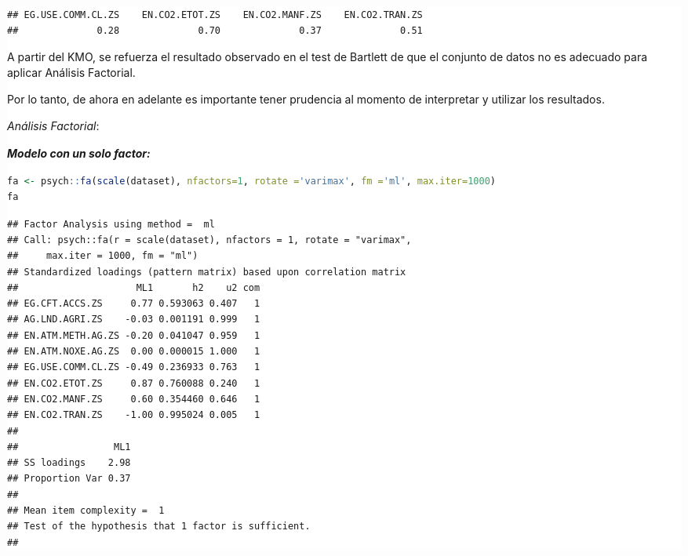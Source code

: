     ## EG.USE.COMM.CL.ZS    EN.CO2.ETOT.ZS    EN.CO2.MANF.ZS    EN.CO2.TRAN.ZS 
    ##              0.28              0.70              0.37              0.51

A partir del KMO, se refuerza el resultado observado en el test de
Bartlett de que el conjunto de datos no es adecuado para aplicar
Análisis Factorial.

Por lo tanto, de ahora en adelante es importante tener prudencia al
momento de interpretar y utilizar los resultados.

*Análisis Factorial*:

***Modelo con un solo factor:***

``` r
fa <- psych::fa(scale(dataset), nfactors=1, rotate ='varimax', fm ='ml', max.iter=1000)
fa
```

    ## Factor Analysis using method =  ml
    ## Call: psych::fa(r = scale(dataset), nfactors = 1, rotate = "varimax", 
    ##     max.iter = 1000, fm = "ml")
    ## Standardized loadings (pattern matrix) based upon correlation matrix
    ##                     ML1       h2    u2 com
    ## EG.CFT.ACCS.ZS     0.77 0.593063 0.407   1
    ## AG.LND.AGRI.ZS    -0.03 0.001191 0.999   1
    ## EN.ATM.METH.AG.ZS -0.20 0.041047 0.959   1
    ## EN.ATM.NOXE.AG.ZS  0.00 0.000015 1.000   1
    ## EG.USE.COMM.CL.ZS -0.49 0.236933 0.763   1
    ## EN.CO2.ETOT.ZS     0.87 0.760088 0.240   1
    ## EN.CO2.MANF.ZS     0.60 0.354460 0.646   1
    ## EN.CO2.TRAN.ZS    -1.00 0.995024 0.005   1
    ## 
    ##                 ML1
    ## SS loadings    2.98
    ## Proportion Var 0.37
    ## 
    ## Mean item complexity =  1
    ## Test of the hypothesis that 1 factor is sufficient.
    ## 